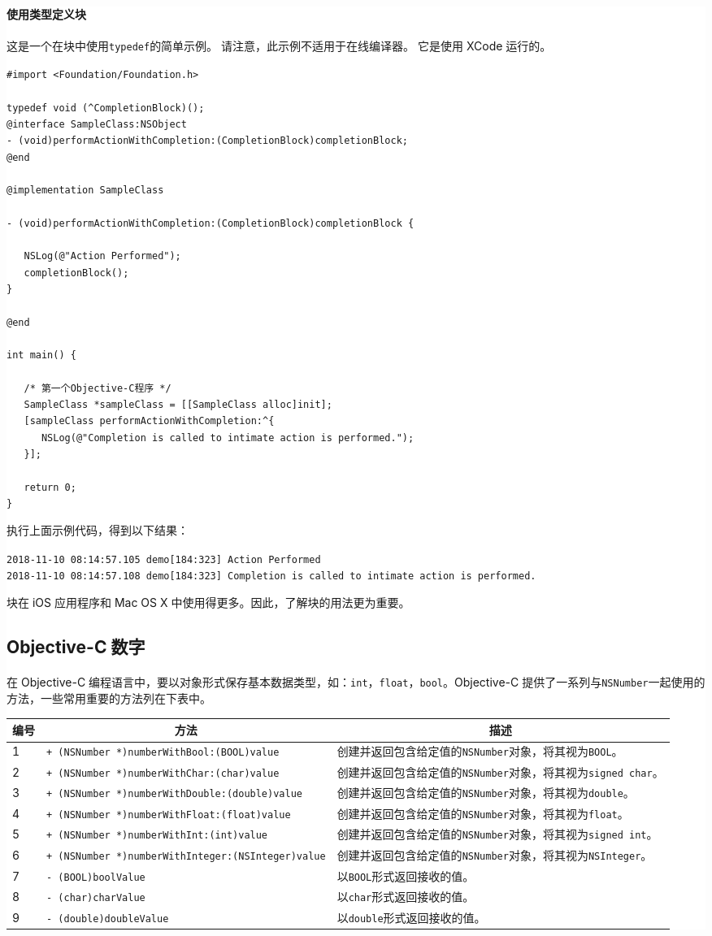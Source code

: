 #### 使用类型定义块

这是一个在块中使用`typedef`的简单示例。 请注意，此示例不适用于在线编译器。 它是使用 XCode 运行的。

```objc
#import <Foundation/Foundation.h>

typedef void (^CompletionBlock)();
@interface SampleClass:NSObject
- (void)performActionWithCompletion:(CompletionBlock)completionBlock;
@end

@implementation SampleClass

- (void)performActionWithCompletion:(CompletionBlock)completionBlock {

   NSLog(@"Action Performed");
   completionBlock();
}

@end

int main() {

   /* 第一个Objective-C程序 */
   SampleClass *sampleClass = [[SampleClass alloc]init];
   [sampleClass performActionWithCompletion:^{
      NSLog(@"Completion is called to intimate action is performed.");
   }];

   return 0;
}
```

执行上面示例代码，得到以下结果：

```shell
2018-11-10 08:14:57.105 demo[184:323] Action Performed
2018-11-10 08:14:57.108 demo[184:323] Completion is called to intimate action is performed.
```

块在 iOS 应用程序和 Mac OS X 中使用得更多。因此，了解块的用法更为重要。

## Objective-C 数字

在 Objective-C 编程语言中，要以对象形式保存基本数据类型，如：`int`，`float`，`bool`。Objective-C 提供了一系列与`NSNumber`一起使用的方法，一些常用重要的方法列在下表中。

| 编号 | 方法 | 描述 |
| --- | --- | --- |
| 1 | `+ (NSNumber *)numberWithBool:(BOOL)value` | 创建并返回包含给定值的`NSNumber`对象，将其视为`BOOL`。 |
| 2 | `+ (NSNumber *)numberWithChar:(char)value` | 创建并返回包含给定值的`NSNumber`对象，将其视为`signed char`。 |
| 3 | `+ (NSNumber *)numberWithDouble:(double)value` | 创建并返回包含给定值的`NSNumber`对象，将其视为`double`。 |
| 4 | `+ (NSNumber *)numberWithFloat:(float)value` | 创建并返回包含给定值的`NSNumber`对象，将其视为`float`。 |
| 5 | `+ (NSNumber *)numberWithInt:(int)value` | 创建并返回包含给定值的`NSNumber`对象，将其视为`signed int`。 |
| 6 | `+ (NSNumber *)numberWithInteger:(NSInteger)value` | 创建并返回包含给定值的`NSNumber`对象，将其视为`NSInteger`。 |
| 7 | `- (BOOL)boolValue` | 以`BOOL`形式返回接收的值。 |
| 8 | `- (char)charValue` | 以`char`形式返回接收的值。 |
| 9 | `- (double)doubleValue` | 以`double`形式返回接收的值。 |